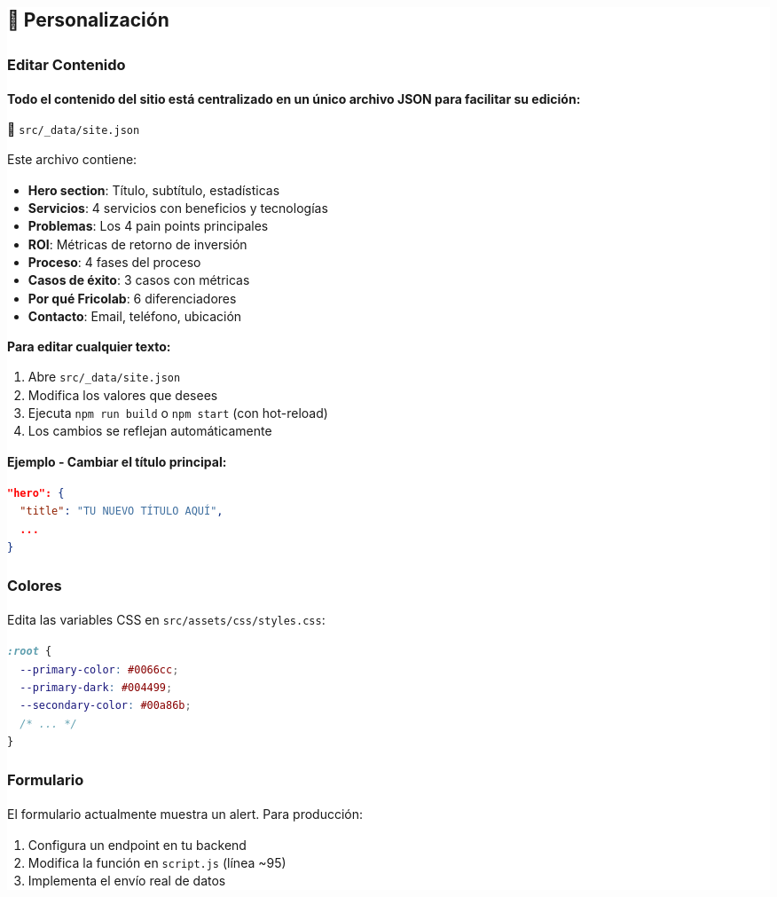 ## 🔧 Personalización

### Editar Contenido

**Todo el contenido del sitio está centralizado en un único archivo JSON para facilitar su edición:**

📄 `src/_data/site.json`

Este archivo contiene:

- **Hero section**: Título, subtítulo, estadísticas
- **Servicios**: 4 servicios con beneficios y tecnologías
- **Problemas**: Los 4 pain points principales
- **ROI**: Métricas de retorno de inversión
- **Proceso**: 4 fases del proceso
- **Casos de éxito**: 3 casos con métricas
- **Por qué Fricolab**: 6 diferenciadores
- **Contacto**: Email, teléfono, ubicación

**Para editar cualquier texto:**

1. Abre `src/_data/site.json`
2. Modifica los valores que desees
3. Ejecuta `npm run build` o `npm start` (con hot-reload)
4. Los cambios se reflejan automáticamente

**Ejemplo - Cambiar el título principal:**

```json
"hero": {
  "title": "TU NUEVO TÍTULO AQUÍ",
  ...
}
```

### Colores

Edita las variables CSS en `src/assets/css/styles.css`:

```css
:root {
  --primary-color: #0066cc;
  --primary-dark: #004499;
  --secondary-color: #00a86b;
  /* ... */
}
```

### Formulario

El formulario actualmente muestra un alert. Para producción:

1. Configura un endpoint en tu backend
2. Modifica la función en `script.js` (línea ~95)
3. Implementa el envío real de datos
